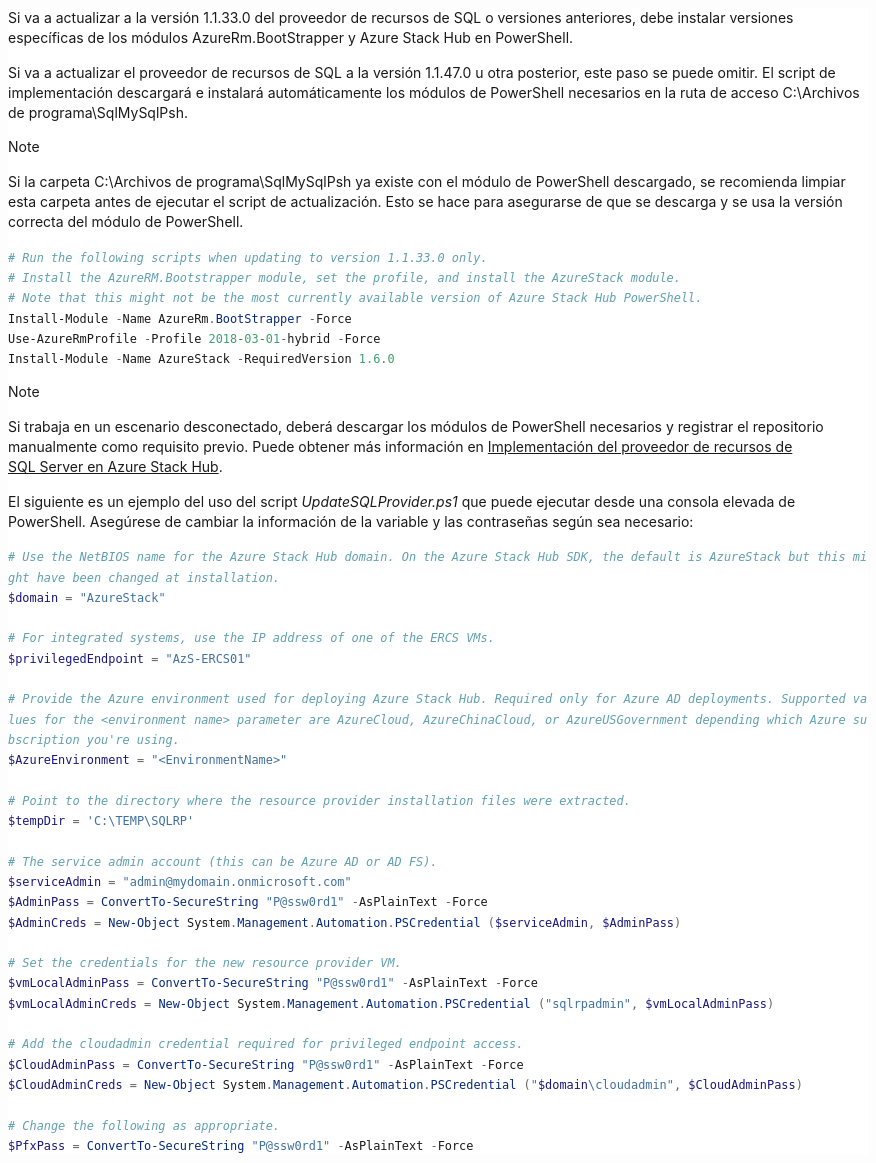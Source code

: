 Si va a actualizar a la versión 1.1.33.0 del proveedor de recursos de SQL o versiones anteriores, debe instalar versiones específicas de los módulos AzureRm.BootStrapper y Azure Stack Hub en PowerShell. 

Si va a actualizar el proveedor de recursos de SQL a la versión 1.1.47.0 u otra posterior, este paso se puede omitir. El script de implementación descargará e instalará automáticamente los módulos de PowerShell necesarios en la ruta de acceso C:\Archivos de programa\SqlMySqlPsh.

>[!NOTE]
>Si la carpeta C:\Archivos de programa\SqlMySqlPsh ya existe con el módulo de PowerShell descargado, se recomienda limpiar esta carpeta antes de ejecutar el script de actualización. Esto se hace para asegurarse de que se descarga y se usa la versión correcta del módulo de PowerShell.

```powershell
# Run the following scripts when updating to version 1.1.33.0 only.
# Install the AzureRM.Bootstrapper module, set the profile, and install the AzureStack module.
# Note that this might not be the most currently available version of Azure Stack Hub PowerShell.
Install-Module -Name AzureRm.BootStrapper -Force
Use-AzureRmProfile -Profile 2018-03-01-hybrid -Force
Install-Module -Name AzureStack -RequiredVersion 1.6.0
```

> [!NOTE]
> Si trabaja en un escenario desconectado, deberá descargar los módulos de PowerShell necesarios y registrar el repositorio manualmente como requisito previo. Puede obtener más información en [Implementación del proveedor de recursos de SQL Server en Azure Stack Hub](azure-stack-sql-resource-provider-deploy.md).

El siguiente es un ejemplo del uso del script *UpdateSQLProvider.ps1* que puede ejecutar desde una consola elevada de PowerShell. Asegúrese de cambiar la información de la variable y las contraseñas según sea necesario:  

```powershell
# Use the NetBIOS name for the Azure Stack Hub domain. On the Azure Stack Hub SDK, the default is AzureStack but this might have been changed at installation.
$domain = "AzureStack"

# For integrated systems, use the IP address of one of the ERCS VMs.
$privilegedEndpoint = "AzS-ERCS01"

# Provide the Azure environment used for deploying Azure Stack Hub. Required only for Azure AD deployments. Supported values for the <environment name> parameter are AzureCloud, AzureChinaCloud, or AzureUSGovernment depending which Azure subscription you're using.
$AzureEnvironment = "<EnvironmentName>"

# Point to the directory where the resource provider installation files were extracted.
$tempDir = 'C:\TEMP\SQLRP'

# The service admin account (this can be Azure AD or AD FS).
$serviceAdmin = "admin@mydomain.onmicrosoft.com"
$AdminPass = ConvertTo-SecureString "P@ssw0rd1" -AsPlainText -Force
$AdminCreds = New-Object System.Management.Automation.PSCredential ($serviceAdmin, $AdminPass)

# Set the credentials for the new resource provider VM.
$vmLocalAdminPass = ConvertTo-SecureString "P@ssw0rd1" -AsPlainText -Force
$vmLocalAdminCreds = New-Object System.Management.Automation.PSCredential ("sqlrpadmin", $vmLocalAdminPass)

# Add the cloudadmin credential required for privileged endpoint access.
$CloudAdminPass = ConvertTo-SecureString "P@ssw0rd1" -AsPlainText -Force
$CloudAdminCreds = New-Object System.Management.Automation.PSCredential ("$domain\cloudadmin", $CloudAdminPass)

# Change the following as appropriate.
$PfxPass = ConvertTo-SecureString "P@ssw0rd1" -AsPlainText -Force

```
